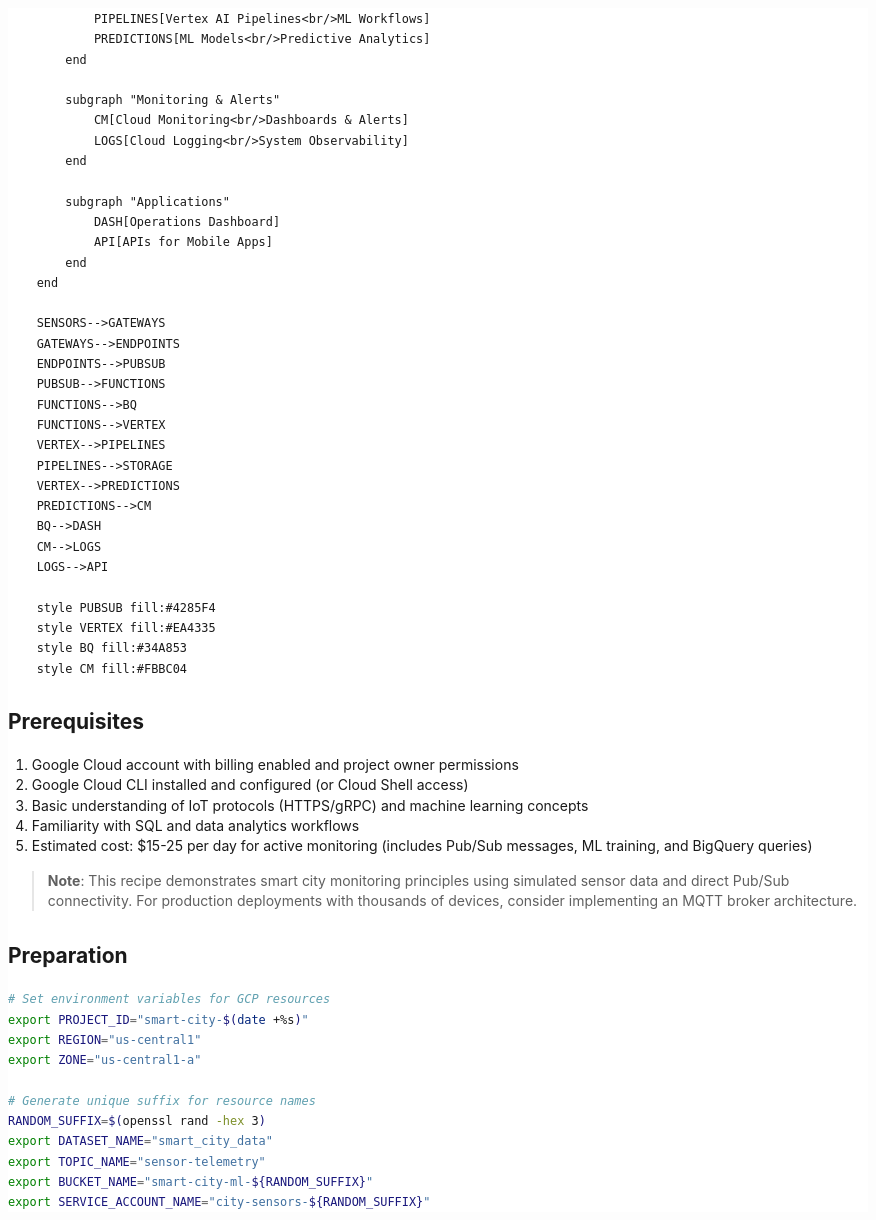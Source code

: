 ```mermaid
            PIPELINES[Vertex AI Pipelines<br/>ML Workflows]
            PREDICTIONS[ML Models<br/>Predictive Analytics]
        end
        
        subgraph "Monitoring & Alerts"
            CM[Cloud Monitoring<br/>Dashboards & Alerts]
            LOGS[Cloud Logging<br/>System Observability]
        end
        
        subgraph "Applications"
            DASH[Operations Dashboard]
            API[APIs for Mobile Apps]
        end
    end
    
    SENSORS-->GATEWAYS
    GATEWAYS-->ENDPOINTS
    ENDPOINTS-->PUBSUB
    PUBSUB-->FUNCTIONS
    FUNCTIONS-->BQ
    FUNCTIONS-->VERTEX
    VERTEX-->PIPELINES
    PIPELINES-->STORAGE
    VERTEX-->PREDICTIONS
    PREDICTIONS-->CM
    BQ-->DASH
    CM-->LOGS
    LOGS-->API
    
    style PUBSUB fill:#4285F4
    style VERTEX fill:#EA4335
    style BQ fill:#34A853
    style CM fill:#FBBC04
```

## Prerequisites

1. Google Cloud account with billing enabled and project owner permissions
2. Google Cloud CLI installed and configured (or Cloud Shell access)
3. Basic understanding of IoT protocols (HTTPS/gRPC) and machine learning concepts
4. Familiarity with SQL and data analytics workflows
5. Estimated cost: $15-25 per day for active monitoring (includes Pub/Sub messages, ML training, and BigQuery queries)

> **Note**: This recipe demonstrates smart city monitoring principles using simulated sensor data and direct Pub/Sub connectivity. For production deployments with thousands of devices, consider implementing an MQTT broker architecture.

## Preparation

```bash
# Set environment variables for GCP resources
export PROJECT_ID="smart-city-$(date +%s)"
export REGION="us-central1"
export ZONE="us-central1-a"

# Generate unique suffix for resource names
RANDOM_SUFFIX=$(openssl rand -hex 3)
export DATASET_NAME="smart_city_data"
export TOPIC_NAME="sensor-telemetry"
export BUCKET_NAME="smart-city-ml-${RANDOM_SUFFIX}"
export SERVICE_ACCOUNT_NAME="city-sensors-${RANDOM_SUFFIX}"

```